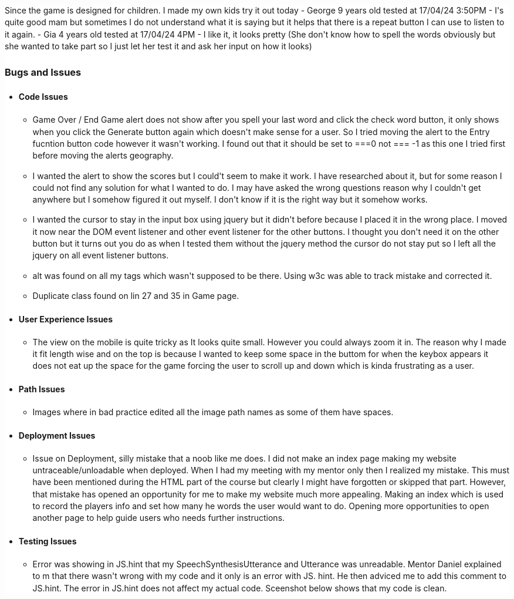   Since the game is designed for children. I made my own kids try it out today 
      - George 9 years old tested at 17/04/24 3:50PM 
        - I's quite good mam but sometimes I do not understand what it is saying but it helps that there is a repeat button I can use to listen to it again. 
      - Gia 4 years old tested at 17/04/24 4PM
        - I like it, it looks pretty
        (She don't know how to spell the words obviously but she wanted to take part so I just let her test it and ask her input on how it looks)

### Bugs and Issues

  - #### Code Issues
    - Game Over / End Game alert does not show after you spell your last word and click the check word button, it only shows when you click the Generate button again which doesn't make sense for a user. So I tried moving the alert to the Entry fucntion button code however it wasn't working. I found out that it should be set to ===0 not === -1 as this one I tried first before moving the alerts geography. 

    - I wanted the alert to show the scores but I could't seem to make it work. I have researched about it, but for some reason I could not find any solution for what I wanted to do. I may have asked the wrong questions reason why I couldn't get anywhere but I somehow figured it out myself. I don't know if it is the right way but it somehow works. 

    - I wanted the cursor to stay in the input box using jquery but it didn't before because I placed it in the wrong place. I moved it now near the DOM event listener and other event listener for the other buttons. I thought you don't need it on the other button but it turns out you do as when I tested them without the jquery method the cursor do not stay put so I left all the jquery on all event listener buttons. 

    - alt was found on all my <a> tags which wasn't supposed to be there. Using w3c was able to track mistake and corrected it. 
    - Duplicate class found on lin 27 and 35 in Game page. 

  - #### User Experience Issues
    - The view on the mobile is quite tricky as It looks quite small. However you could always zoom it in. The reason why I made it fit length wise and on the top is because I wanted to keep some space in the buttom for when the keybox appears it does not eat up the space for the game forcing the user to scroll up and down which is kinda frustrating as a user. 
  
  - #### Path Issues
    - Images where in bad practice edited all the image path names as some of them have spaces. 

  - #### Deployment Issues
    -  Issue on Deployment, silly mistake that a noob like me does. I did not make an index page making my website untraceable/unloadable when deployed. When I had my meeting with my mentor only then I realized my mistake. This must have been mentioned during the HTML part of the course but clearly I might have forgotten or skipped that part. However, that mistake has opened an opportunity for me to make my website much more appealing. Making an index which is used to record the players info and set how many he words the user would want to do. Opening more opportunities to open another page to help guide users who needs further instructions. 

  - #### Testing Issues
    - Error was showing in JS.hint that my SpeechSynthesisUtterance and Utterance was unreadable. Mentor Daniel explained to m that there wasn't wrong with my code and it only is an error with JS. hint. He then adviced me to add this comment to JS.hint. The error in JS.hint does not affect my actual code.
    Sceenshot below shows that my code is clean. 